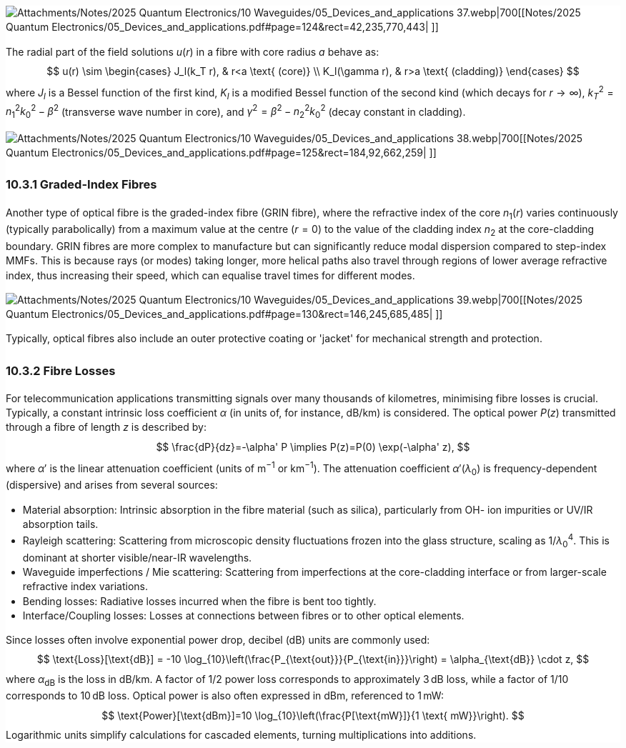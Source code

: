 ![Attachments/Notes/2025 Quantum Electronics/10 Waveguides/05_Devices_and_applications 37.webp|700](/img/user/Attachments/Notes/2025%20Quantum%20Electronics/10%20Waveguides/05_Devices_and_applications%2037.webp)[[Notes/2025 Quantum Electronics/05_Devices_and_applications.pdf#page=124&rect=42,235,770,443| ]]

The radial part of the field solutions $u(r)$ in a fibre with core radius $a$ behave as:
$$
u(r) \sim \begin{cases} J_l(k_T r), & r<a \text{ (core)} \\ K_l(\gamma r), & r>a \text{ (cladding)} \end{cases}
$$
where $J_l$ is a Bessel function of the first kind, $K_l$ is a modified Bessel function of the second kind (which decays for $r \to \infty$), $k_T^2=n_1^2 k_0^2-\beta^2$ (transverse wave number in core), and $\gamma^2=\beta^2-n_2^2 k_0^2$ (decay constant in cladding).

![Attachments/Notes/2025 Quantum Electronics/10 Waveguides/05_Devices_and_applications 38.webp|700](/img/user/Attachments/Notes/2025%20Quantum%20Electronics/10%20Waveguides/05_Devices_and_applications%2038.webp)[[Notes/2025 Quantum Electronics/05_Devices_and_applications.pdf#page=125&rect=184,92,662,259| ]]

### 10.3.1 Graded-Index Fibres

Another type of optical fibre is the graded-index fibre (GRIN fibre), where the refractive index of the core $n_1(r)$ varies continuously (typically parabolically) from a maximum value at the centre ($r=0$) to the value of the cladding index $n_2$ at the core-cladding boundary. GRIN fibres are more complex to manufacture but can significantly reduce modal dispersion compared to step-index MMFs. This is because rays (or modes) taking longer, more helical paths also travel through regions of lower average refractive index, thus increasing their speed, which can equalise travel times for different modes.

![Attachments/Notes/2025 Quantum Electronics/10 Waveguides/05_Devices_and_applications 39.webp|700](/img/user/Attachments/Notes/2025%20Quantum%20Electronics/10%20Waveguides/05_Devices_and_applications%2039.webp)[[Notes/2025 Quantum Electronics/05_Devices_and_applications.pdf#page=130&rect=146,245,685,485| ]]

Typically, optical fibres also include an outer protective coating or 'jacket' for mechanical strength and protection.

### 10.3.2 Fibre Losses

For telecommunication applications transmitting signals over many thousands of kilometres, minimising fibre losses is crucial. Typically, a constant intrinsic loss coefficient $\alpha$ (in units of, for instance, dB/km) is considered. The optical power $P(z)$ transmitted through a fibre of length $z$ is described by:
$$
\frac{dP}{dz}=-\alpha' P \implies P(z)=P(0) \exp(-\alpha' z),
$$
where $\alpha'$ is the linear attenuation coefficient (units of $\text{m}^{-1}$ or $\text{km}^{-1}$).
The attenuation coefficient $\alpha'(\lambda_0)$ is frequency-dependent (dispersive) and arises from several sources:
- Material absorption: Intrinsic absorption in the fibre material (such as silica), particularly from OH- ion impurities or UV/IR absorption tails.
- Rayleigh scattering: Scattering from microscopic density fluctuations frozen into the glass structure, scaling as $1/\lambda_0^4$. This is dominant at shorter visible/near-IR wavelengths.
- Waveguide imperfections / Mie scattering: Scattering from imperfections at the core-cladding interface or from larger-scale refractive index variations.
- Bending losses: Radiative losses incurred when the fibre is bent too tightly.
- Interface/Coupling losses: Losses at connections between fibres or to other optical elements.

Since losses often involve exponential power drop, decibel (dB) units are commonly used:
$$
\text{Loss}[\text{dB}] = -10 \log_{10}\left(\frac{P_{\text{out}}}{P_{\text{in}}}\right) = \alpha_{\text{dB}} \cdot z,
$$
where $\alpha_{\text{dB}}$ is the loss in dB/km. A factor of $1/2$ power loss corresponds to approximately $3 \, \text{dB}$ loss, while a factor of $1/10$ corresponds to $10 \, \text{dB}$ loss. Optical power is also often expressed in dBm, referenced to $1 \, \text{mW}$:
$$
\text{Power}[\text{dBm}]=10 \log_{10}\left(\frac{P[\text{mW}]}{1 \text{ mW}}\right).
$$
Logarithmic units simplify calculations for cascaded elements, turning multiplications into additions.
